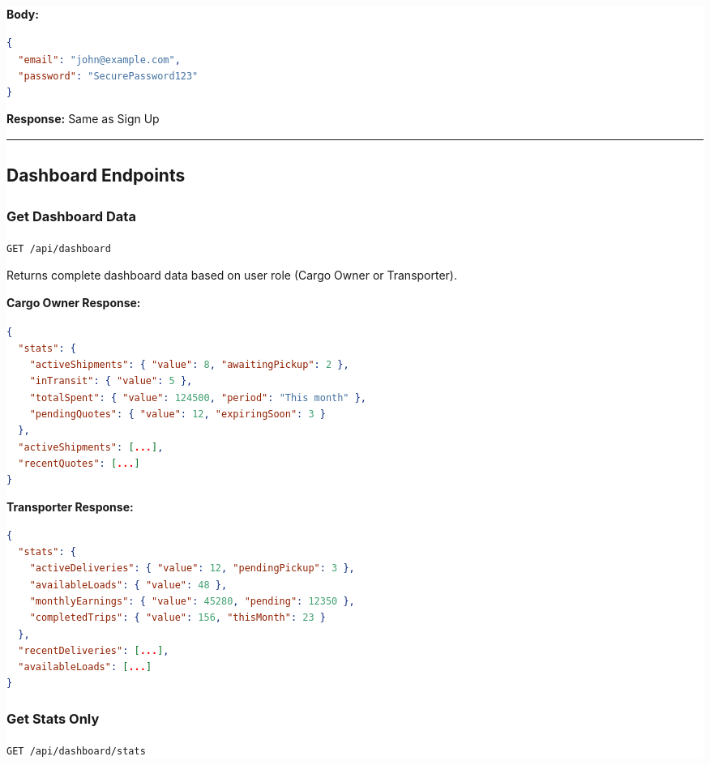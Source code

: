 **Body:**
```json
{
  "email": "john@example.com",
  "password": "SecurePassword123"
}
```

**Response:** Same as Sign Up

---

## Dashboard Endpoints

### Get Dashboard Data
```http
GET /api/dashboard
```

Returns complete dashboard data based on user role (Cargo Owner or Transporter).

**Cargo Owner Response:**
```json
{
  "stats": {
    "activeShipments": { "value": 8, "awaitingPickup": 2 },
    "inTransit": { "value": 5 },
    "totalSpent": { "value": 124500, "period": "This month" },
    "pendingQuotes": { "value": 12, "expiringSoon": 3 }
  },
  "activeShipments": [...],
  "recentQuotes": [...]
}
```

**Transporter Response:**
```json
{
  "stats": {
    "activeDeliveries": { "value": 12, "pendingPickup": 3 },
    "availableLoads": { "value": 48 },
    "monthlyEarnings": { "value": 45280, "pending": 12350 },
    "completedTrips": { "value": 156, "thisMonth": 23 }
  },
  "recentDeliveries": [...],
  "availableLoads": [...]
}
```

### Get Stats Only
```http
GET /api/dashboard/stats
```
